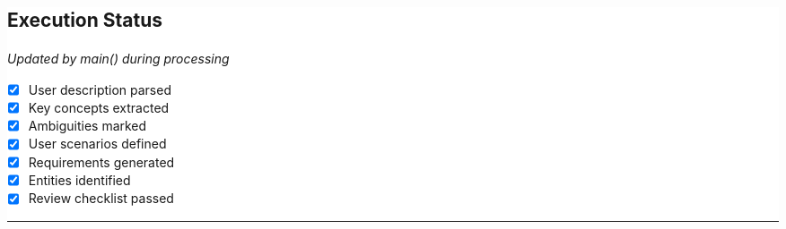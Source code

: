 
## Execution Status

_Updated by main() during processing_

- [x] User description parsed
- [x] Key concepts extracted
- [x] Ambiguities marked
- [x] User scenarios defined
- [x] Requirements generated
- [x] Entities identified
- [x] Review checklist passed

---
